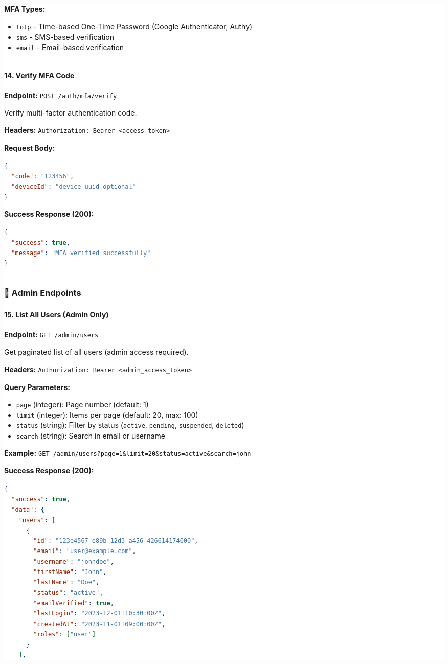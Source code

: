 **MFA Types:**
- `totp` - Time-based One-Time Password (Google Authenticator, Authy)
- `sms` - SMS-based verification
- `email` - Email-based verification

---

#### 14. Verify MFA Code

**Endpoint:** `POST /auth/mfa/verify`

Verify multi-factor authentication code.

**Headers:** `Authorization: Bearer <access_token>`

**Request Body:**
```json
{
  "code": "123456",
  "deviceId": "device-uuid-optional"
}
```

**Success Response (200):**
```json
{
  "success": true,
  "message": "MFA verified successfully"
}
```

---

### 👑 Admin Endpoints

#### 15. List All Users (Admin Only)

**Endpoint:** `GET /admin/users`

Get paginated list of all users (admin access required).

**Headers:** `Authorization: Bearer <admin_access_token>`

**Query Parameters:**
- `page` (integer): Page number (default: 1)
- `limit` (integer): Items per page (default: 20, max: 100)
- `status` (string): Filter by status (`active`, `pending`, `suspended`, `deleted`)
- `search` (string): Search in email or username

**Example:** `GET /admin/users?page=1&limit=20&status=active&search=john`

**Success Response (200):**
```json
{
  "success": true,
  "data": {
    "users": [
      {
        "id": "123e4567-e89b-12d3-a456-426614174000",
        "email": "user@example.com",
        "username": "johndoe",
        "firstName": "John",
        "lastName": "Doe",
        "status": "active",
        "emailVerified": true,
        "lastLogin": "2023-12-01T10:30:00Z",
        "createdAt": "2023-11-01T09:00:00Z",
        "roles": ["user"]
      }
    ],
```